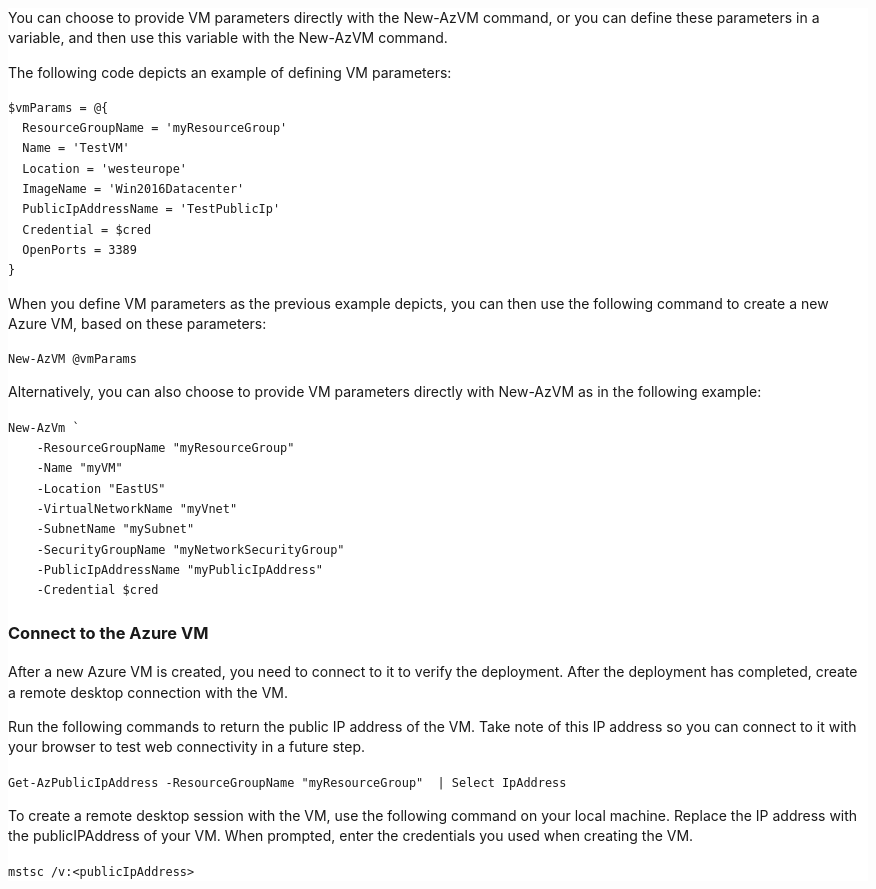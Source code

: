 You can choose to provide VM parameters directly with the New-AzVM command, or you can define these parameters in a variable, and then use this variable with the New-AzVM command.

The following code depicts an example of defining VM parameters:

``` pwsh
$vmParams = @{
  ResourceGroupName = 'myResourceGroup'
  Name = 'TestVM'
  Location = 'westeurope'
  ImageName = 'Win2016Datacenter'
  PublicIpAddressName = 'TestPublicIp'
  Credential = $cred
  OpenPorts = 3389
}
```

When you define VM parameters as the previous example depicts, you can then use the following command to create a new Azure VM, based on these parameters:

``` pwsh
New-AzVM @vmParams
```

Alternatively, you can also choose to provide VM parameters directly with New-AzVM as in the following example:

``` pwsh
New-AzVm `
    -ResourceGroupName "myResourceGroup"
    -Name "myVM"
    -Location "EastUS"
    -VirtualNetworkName "myVnet"
    -SubnetName "mySubnet"
    -SecurityGroupName "myNetworkSecurityGroup"
    -PublicIpAddressName "myPublicIpAddress"
    -Credential $cred
```

### Connect to the Azure VM
After a new Azure VM is created, you need to connect to it to verify the deployment. After the deployment has completed, create a remote desktop connection with the VM.

Run the following commands to return the public IP address of the VM. Take note of this IP address so you can connect to it with your browser to test web connectivity in a future step.

``` pwsh
Get-AzPublicIpAddress -ResourceGroupName "myResourceGroup"  | Select IpAddress
```

To create a remote desktop session with the VM, use the following command on your local machine. Replace the IP address with the publicIPAddress of your VM. When prompted, enter the credentials you used when creating the VM.

``` pwsh
mstsc /v:<publicIpAddress>
```

